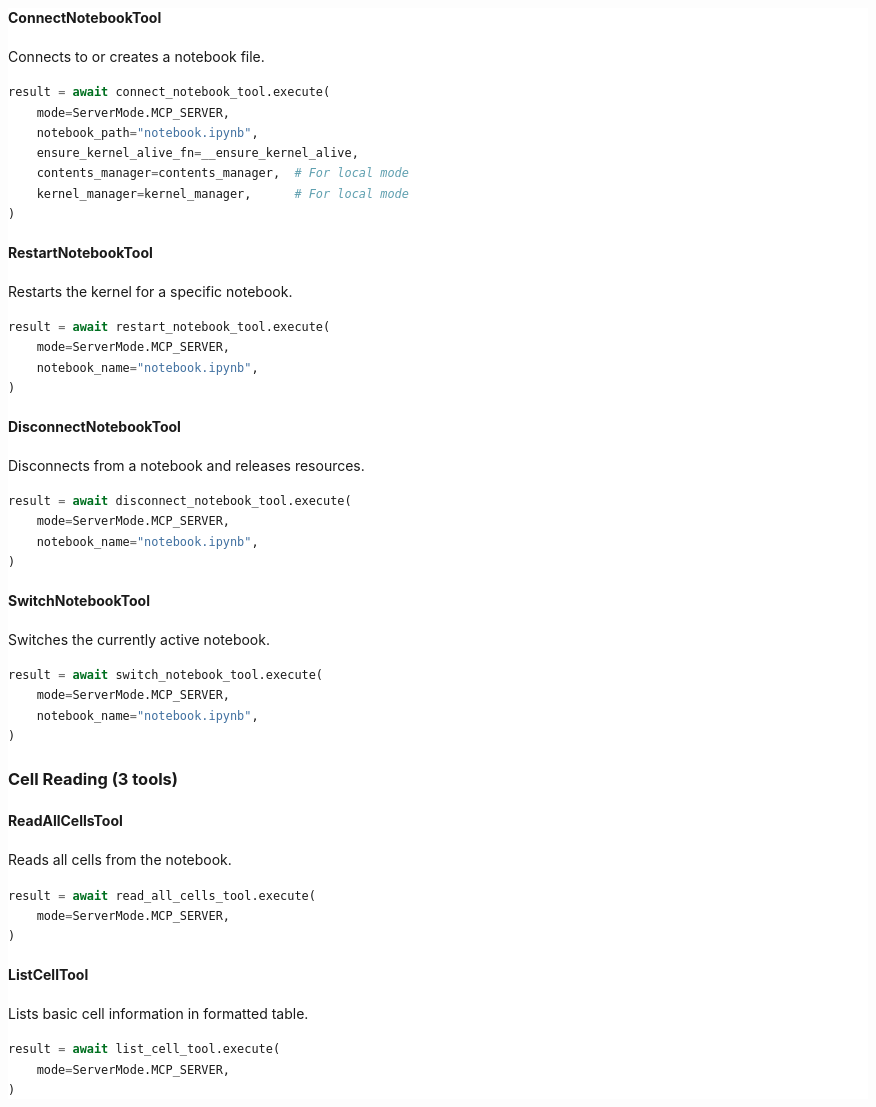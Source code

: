 #### ConnectNotebookTool
Connects to or creates a notebook file.
```python
result = await connect_notebook_tool.execute(
    mode=ServerMode.MCP_SERVER,
    notebook_path="notebook.ipynb",
    ensure_kernel_alive_fn=__ensure_kernel_alive,
    contents_manager=contents_manager,  # For local mode
    kernel_manager=kernel_manager,      # For local mode
)
```

#### RestartNotebookTool
Restarts the kernel for a specific notebook.
```python
result = await restart_notebook_tool.execute(
    mode=ServerMode.MCP_SERVER,
    notebook_name="notebook.ipynb",
)
```

#### DisconnectNotebookTool
Disconnects from a notebook and releases resources.
```python
result = await disconnect_notebook_tool.execute(
    mode=ServerMode.MCP_SERVER,
    notebook_name="notebook.ipynb",
)
```

#### SwitchNotebookTool
Switches the currently active notebook.
```python
result = await switch_notebook_tool.execute(
    mode=ServerMode.MCP_SERVER,
    notebook_name="notebook.ipynb",
)
```

### Cell Reading (3 tools)

#### ReadAllCellsTool
Reads all cells from the notebook.
```python
result = await read_all_cells_tool.execute(
    mode=ServerMode.MCP_SERVER,
)
```

#### ListCellTool
Lists basic cell information in formatted table.
```python
result = await list_cell_tool.execute(
    mode=ServerMode.MCP_SERVER,
)
```
